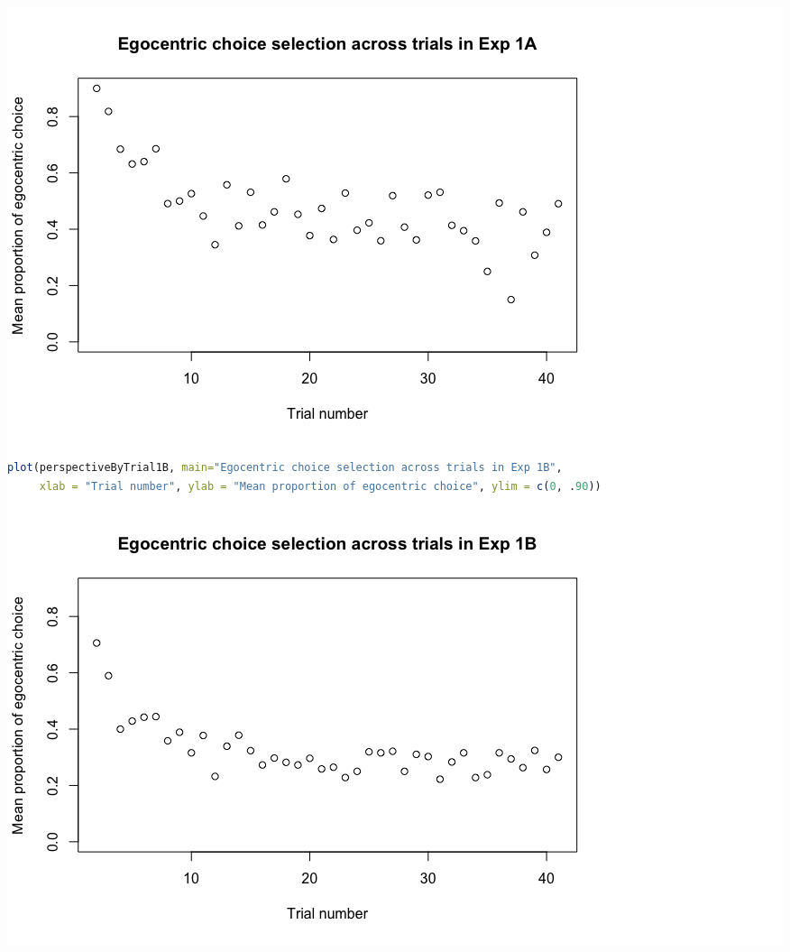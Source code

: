 ![](GDD1_Code_LMERs_files/figure-html/unnamed-chunk-5-1.png)

```r
plot(perspectiveByTrial1B, main="Egocentric choice selection across trials in Exp 1B",
     xlab = "Trial number", ylab = "Mean proportion of egocentric choice", ylim = c(0, .90))
```

![](GDD1_Code_LMERs_files/figure-html/unnamed-chunk-5-2.png)

